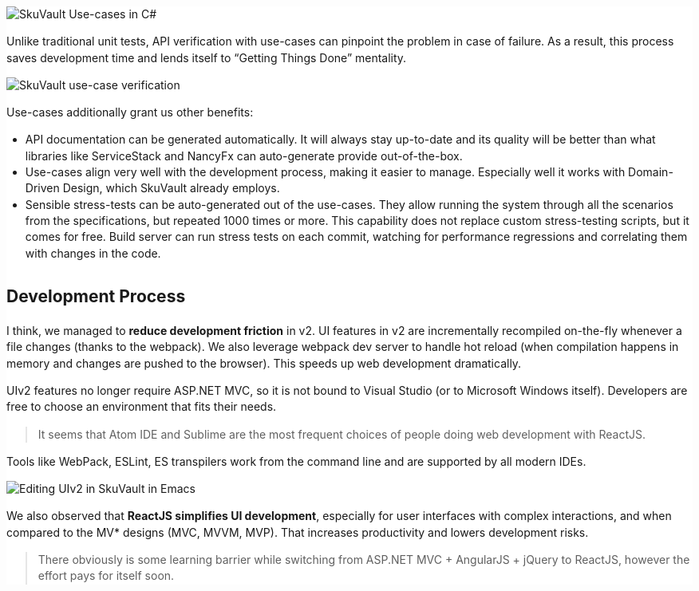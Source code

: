 ![SkuVault Use-cases in C#](/images/2015-04-06-sku-vault-use-cases-code.png)

Unlike traditional unit tests, API verification with use-cases can
pinpoint the problem in case of failure. As a result, this process
saves development time and lends itself to “Getting Things Done”
mentality.

![SkuVault use-case verification](/images/2015-04-06-sku-vault-use-case-verification.png)

Use-cases additionally grant us other benefits:

* API documentation can be generated automatically. It will always
  stay up-to-date and its quality will be better than what libraries
  like ServiceStack and NancyFx can auto-generate provide
  out-of-the-box.
* Use-cases align very well with the development process, making it
  easier to manage. Especially well it works with Domain-Driven
  Design, which SkuVault already employs.
* Sensible stress-tests can be auto-generated out of the
  use-cases. They allow running the system through all the scenarios
  from the specifications, but repeated 1000 times or more. This
  capability does not replace custom stress-testing scripts, but it
  comes for free. Build server can run stress tests on each commit,
  watching for performance regressions and correlating them with
  changes in the code.

## Development Process

I think, we managed to **reduce development friction** in v2. UI
features in v2 are incrementally recompiled on-the-fly whenever a file
changes (thanks to the webpack). We also leverage webpack dev server
to handle hot reload (when compilation happens in memory and changes
are pushed to the browser). This speeds up web development
dramatically.

UIv2 features no longer require ASP.NET MVC, so it is not bound to
Visual Studio (or to Microsoft Windows itself). Developers are free to
choose an environment that fits their needs.

> It seems that Atom IDE and Sublime are the most frequent choices of
> people doing web development with ReactJS.

Tools like WebPack, ESLint, ES transpilers work from the command line
and are supported by all modern IDEs.

![Editing UIv2 in SkuVault in Emacs](/images/2015-04-06-sku-vault-react-emacs.png)

We also observed that **ReactJS simplifies UI development**,
especially for user interfaces with complex interactions, and when
compared to the MV* designs (MVC, MVVM, MVP). That increases
productivity and lowers development risks.

> There obviously is some learning barrier while switching from
> ASP.NET MVC + AngularJS + jQuery to ReactJS, however the effort pays
> for itself soon.
